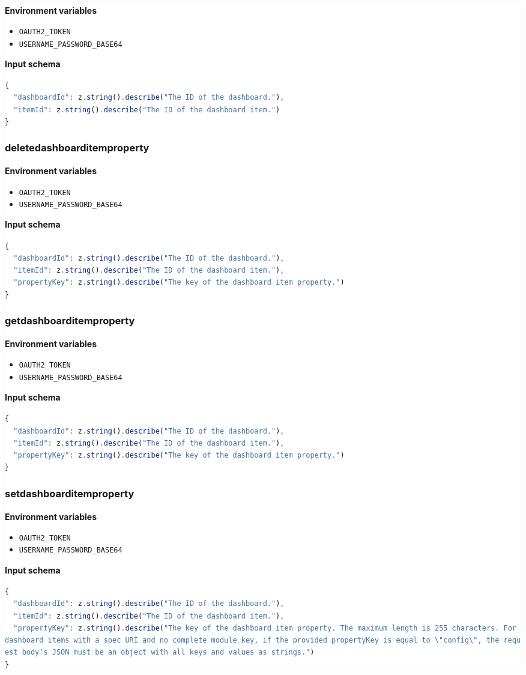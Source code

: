 **Environment variables**

- `OAUTH2_TOKEN`
- `USERNAME_PASSWORD_BASE64`

**Input schema**

```ts
{
  "dashboardId": z.string().describe("The ID of the dashboard."),
  "itemId": z.string().describe("The ID of the dashboard item.")
}
```

### deletedashboarditemproperty

**Environment variables**

- `OAUTH2_TOKEN`
- `USERNAME_PASSWORD_BASE64`

**Input schema**

```ts
{
  "dashboardId": z.string().describe("The ID of the dashboard."),
  "itemId": z.string().describe("The ID of the dashboard item."),
  "propertyKey": z.string().describe("The key of the dashboard item property.")
}
```

### getdashboarditemproperty

**Environment variables**

- `OAUTH2_TOKEN`
- `USERNAME_PASSWORD_BASE64`

**Input schema**

```ts
{
  "dashboardId": z.string().describe("The ID of the dashboard."),
  "itemId": z.string().describe("The ID of the dashboard item."),
  "propertyKey": z.string().describe("The key of the dashboard item property.")
}
```

### setdashboarditemproperty

**Environment variables**

- `OAUTH2_TOKEN`
- `USERNAME_PASSWORD_BASE64`

**Input schema**

```ts
{
  "dashboardId": z.string().describe("The ID of the dashboard."),
  "itemId": z.string().describe("The ID of the dashboard item."),
  "propertyKey": z.string().describe("The key of the dashboard item property. The maximum length is 255 characters. For dashboard items with a spec URI and no complete module key, if the provided propertyKey is equal to \"config\", the request body's JSON must be an object with all keys and values as strings.")
}
```
